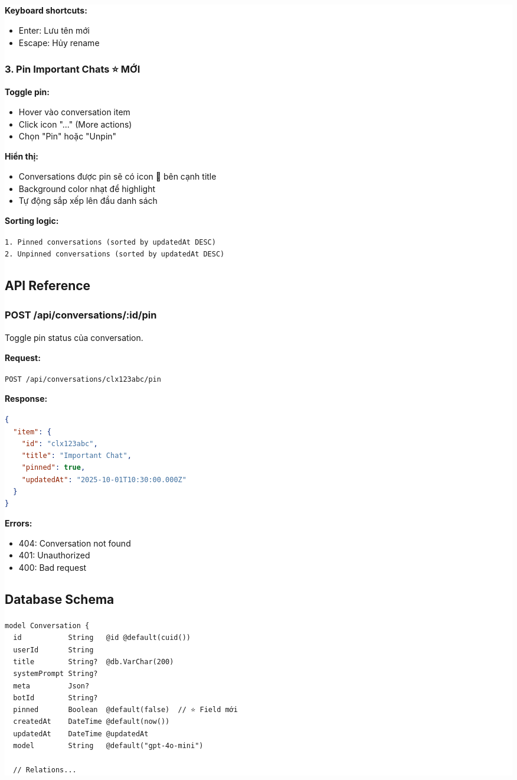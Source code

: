 **Keyboard shortcuts:**
- Enter: Lưu tên mới
- Escape: Hủy rename

### 3. Pin Important Chats ⭐ MỚI

**Toggle pin:**
- Hover vào conversation item
- Click icon "..." (More actions)
- Chọn "Pin" hoặc "Unpin"

**Hiển thị:**
- Conversations được pin sẽ có icon 📌 bên cạnh title
- Background color nhạt để highlight
- Tự động sắp xếp lên đầu danh sách

**Sorting logic:**
```
1. Pinned conversations (sorted by updatedAt DESC)
2. Unpinned conversations (sorted by updatedAt DESC)
```

## API Reference

### POST /api/conversations/:id/pin

Toggle pin status của conversation.

**Request:**
```bash
POST /api/conversations/clx123abc/pin
```

**Response:**
```json
{
  "item": {
    "id": "clx123abc",
    "title": "Important Chat",
    "pinned": true,
    "updatedAt": "2025-10-01T10:30:00.000Z"
  }
}
```

**Errors:**
- 404: Conversation not found
- 401: Unauthorized
- 400: Bad request

## Database Schema

```prisma
model Conversation {
  id           String   @id @default(cuid())
  userId       String
  title        String?  @db.VarChar(200)
  systemPrompt String?
  meta         Json?
  botId        String?
  pinned       Boolean  @default(false)  // ⭐ Field mới
  createdAt    DateTime @default(now())
  updatedAt    DateTime @updatedAt
  model        String   @default("gpt-4o-mini")

  // Relations...

```